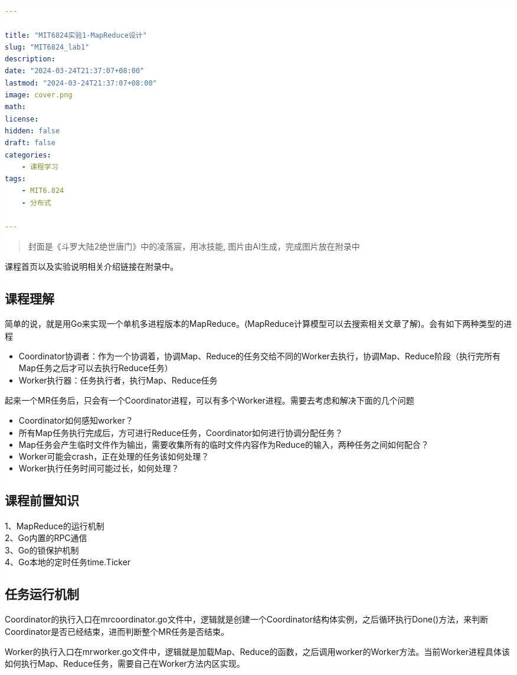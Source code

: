 ```yaml
---

title: "MIT6824实验1-MapReduce设计"
slug: "MIT6824_lab1"
description:
date: "2024-03-24T21:37:07+08:00"
lastmod: "2024-03-24T21:37:07+08:00"
image: cover.png
math:
license:
hidden: false
draft: false
categories: 
    - 课程学习
tags:
    - MIT6.824
    - 分布式

---
```


> 封面是《斗罗大陆2绝世唐门》中的凌落宸，用冰技能, 图片由AI生成，完成图片放在附录中


课程首页以及实验说明相关介绍链接在附录中。


## 课程理解


简单的说，就是用Go来实现一个单机多进程版本的MapReduce。(MapReduce计算模型可以去搜索相关文章了解)。会有如下两种类型的进程

- Coordinator协调者：作为一个协调着，协调Map、Reduce的任务交给不同的Worker去执行，协调Map、Reduce阶段（执行完所有Map任务之后才可以去执行Reduce任务）
- Worker执行器：任务执行者，执行Map、Reduce任务

起来一个MR任务后，只会有一个Coordinator进程，可以有多个Worker进程。需要去考虑和解决下面的几个问题

- Coordinator如何感知worker？
- 所有Map任务执行完成后，方可进行Reduce任务，Coordinator如何进行协调分配任务？
- Map任务会产生临时文件作为输出，需要收集所有的临时文件内容作为Reduce的输入，两种任务之间如何配合？
- Worker可能会crash，正在处理的任务该如何处理？
- Worker执行任务时间可能过长，如何处理？

<a name="KOmGo"></a>
## 课程前置知识
1、MapReduce的运行机制<br />2、Go内置的RPC通信<br />3、Go的锁保护机制<br />4、Go本地的定时任务time.Ticker
<a name="NTwEP"></a>
## 任务运行机制
Coordinator的执行入口在mrcoordinator.go文件中，逻辑就是创建一个Coordinator结构体实例，之后循环执行Done()方法，来判断Coordinator是否已经结束，进而判断整个MR任务是否结束。

Worker的执行入口在mrworker.go文件中，逻辑就是加载Map、Reduce的函数，之后调用worker的Worker方法。当前Worker进程具体该如何执行Map、Reduce任务，需要自己在Worker方法内区实现。
